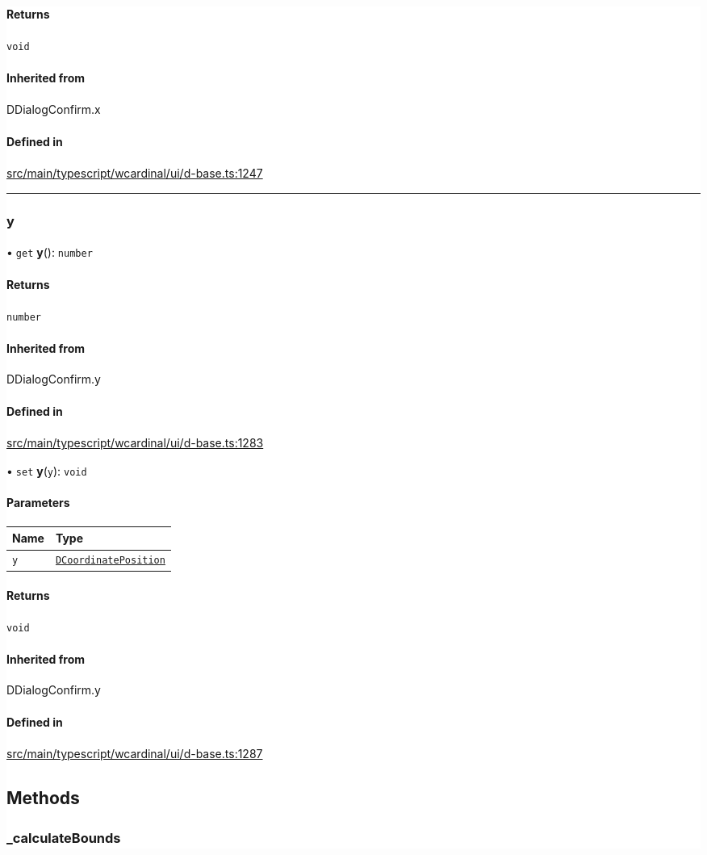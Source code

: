 #### Returns

`void`

#### Inherited from

DDialogConfirm.x

#### Defined in

[src/main/typescript/wcardinal/ui/d-base.ts:1247](https://github.com/winter-cardinal/winter-cardinal-ui/blob/v0.407.0/src/main/typescript/wcardinal/ui/d-base.ts#L1247)

___

### y

• `get` **y**(): `number`

#### Returns

`number`

#### Inherited from

DDialogConfirm.y

#### Defined in

[src/main/typescript/wcardinal/ui/d-base.ts:1283](https://github.com/winter-cardinal/winter-cardinal-ui/blob/v0.407.0/src/main/typescript/wcardinal/ui/d-base.ts#L1283)

• `set` **y**(`y`): `void`

#### Parameters

| Name | Type |
| :------ | :------ |
| `y` | [`DCoordinatePosition`](../index.md#dcoordinateposition) |

#### Returns

`void`

#### Inherited from

DDialogConfirm.y

#### Defined in

[src/main/typescript/wcardinal/ui/d-base.ts:1287](https://github.com/winter-cardinal/winter-cardinal-ui/blob/v0.407.0/src/main/typescript/wcardinal/ui/d-base.ts#L1287)

## Methods

### \_calculateBounds
